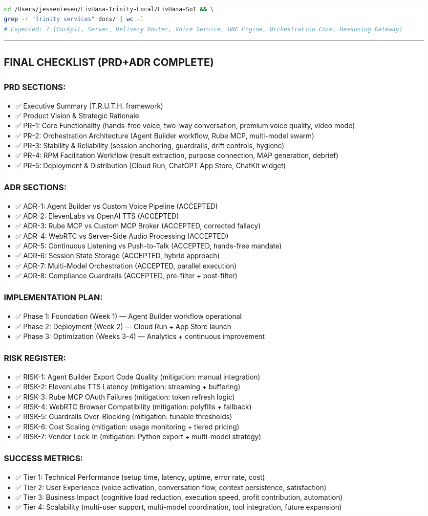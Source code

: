 ```bash
cd /Users/jesseniesen/LivHana-Trinity-Local/LivHana-SoT && \
grep -r "Trinity services" docs/ | wc -l
# Expected: 7 (Cockpit, Server, Delivery Router, Voice Service, HNC Engine, Orchestration Core, Reasoning Gateway)
```

---

## FINAL CHECKLIST (PRD+ADR COMPLETE)

### **PRD SECTIONS:**
- ✅ Executive Summary (T.R.U.T.H. framework)
- ✅ Product Vision & Strategic Rationale
- ✅ PR-1: Core Functionality (hands-free voice, two-way conversation, premium voice quality, video mode)
- ✅ PR-2: Orchestration Architecture (Agent Builder workflow, Rube MCP, multi-model swarm)
- ✅ PR-3: Stability & Reliability (session anchoring, guardrails, drift controls, hygiene)
- ✅ PR-4: RPM Facilitation Workflow (result extraction, purpose connection, MAP generation, debrief)
- ✅ PR-5: Deployment & Distribution (Cloud Run, ChatGPT App Store, ChatKit widget)

### **ADR SECTIONS:**
- ✅ ADR-1: Agent Builder vs Custom Voice Pipeline (ACCEPTED)
- ✅ ADR-2: ElevenLabs vs OpenAI TTS (ACCEPTED)
- ✅ ADR-3: Rube MCP vs Custom MCP Broker (ACCEPTED, corrected fallacy)
- ✅ ADR-4: WebRTC vs Server-Side Audio Processing (ACCEPTED)
- ✅ ADR-5: Continuous Listening vs Push-to-Talk (ACCEPTED, hands-free mandate)
- ✅ ADR-6: Session State Storage (ACCEPTED, hybrid approach)
- ✅ ADR-7: Multi-Model Orchestration (ACCEPTED, parallel execution)
- ✅ ADR-8: Compliance Guardrails (ACCEPTED, pre-filter + post-filter)

### **IMPLEMENTATION PLAN:**
- ✅ Phase 1: Foundation (Week 1) — Agent Builder workflow operational
- ✅ Phase 2: Deployment (Week 2) — Cloud Run + App Store launch
- ✅ Phase 3: Optimization (Weeks 3-4) — Analytics + continuous improvement

### **RISK REGISTER:**
- ✅ RISK-1: Agent Builder Export Code Quality (mitigation: manual integration)
- ✅ RISK-2: ElevenLabs TTS Latency (mitigation: streaming + buffering)
- ✅ RISK-3: Rube MCP OAuth Failures (mitigation: token refresh logic)
- ✅ RISK-4: WebRTC Browser Compatibility (mitigation: polyfills + fallback)
- ✅ RISK-5: Guardrails Over-Blocking (mitigation: tunable thresholds)
- ✅ RISK-6: Cost Scaling (mitigation: usage monitoring + tiered pricing)
- ✅ RISK-7: Vendor Lock-In (mitigation: Python export + multi-model strategy)

### **SUCCESS METRICS:**
- ✅ Tier 1: Technical Performance (setup time, latency, uptime, error rate, cost)
- ✅ Tier 2: User Experience (voice activation, conversation flow, context persistence, satisfaction)
- ✅ Tier 3: Business Impact (cognitive load reduction, execution speed, profit contribution, automation)
- ✅ Tier 4: Scalability (multi-user support, multi-model coordination, tool integration, future expansion)
